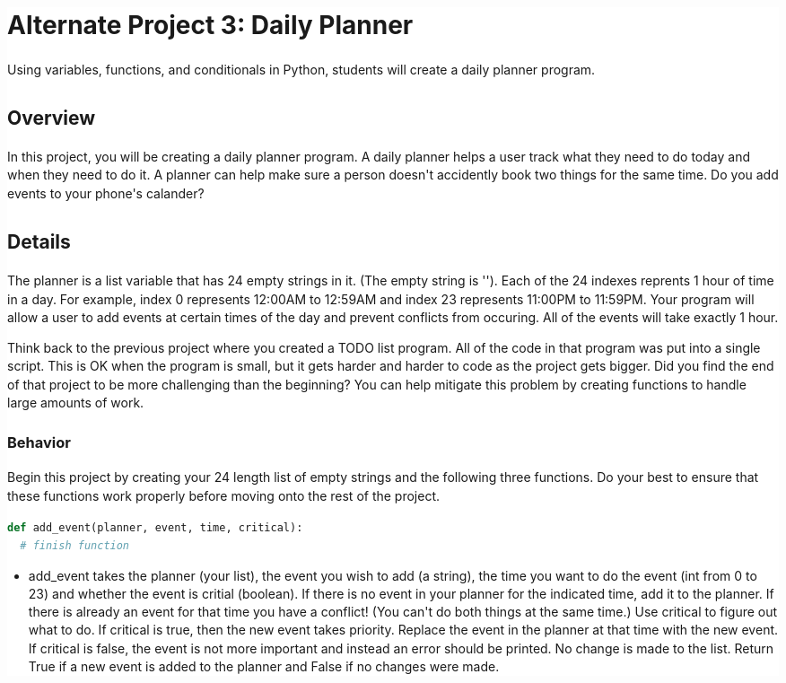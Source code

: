 # Alternate Project 3: Daily Planner

Using variables, functions, and conditionals in Python, students will create a daily planner program.

## Overview

In this project, you will be creating a daily planner program. A daily planner helps a user track what they need to do today and 
when they need to do it. A planner can help make sure a person doesn't accidently book two things for the same time. Do you add
events to your phone's calander? 

## Details

The planner is a list variable that has 24 empty strings in it. (The empty string is ''). Each of the 24 indexes reprents 1 hour 
of time in a day. For example, index 0 represents 12:00AM to 12:59AM and index 23 represents 11:00PM to 11:59PM. Your program will
allow a user to add events at certain times of the day and prevent conflicts from occuring. All of the events will take exactly 1 hour.

Think back to the previous project where you created a TODO list program. All of the code in that program was put into a single script.
This is OK when the program is small, but it gets harder and harder to code as the project gets bigger. Did you find the end of that
project to be more challenging than the beginning? You can help mitigate this problem by creating functions to handle large amounts of
work.

### Behavior

Begin this project by creating your 24 length list of empty strings and the following three functions. Do your best to ensure that
these functions work properly before moving onto the rest of the project.

```python
def add_event(planner, event, time, critical):
  # finish function
```
* add_event takes the planner (your list), the event you wish to add (a string), the time you want to do the event (int from 0 to 23) and
whether the event is critial (boolean). If there is no event in your planner for the indicated time, add it to the planner. If there is 
already an event for that time you have a conflict! (You can't do both things at the same time.) Use critical to figure out what to do.
If critical is true, then the new event takes priority. Replace the event in the planner at that time with the new event. If critical is false, the event is
not more important and instead an error should be printed. No change is made to the list. Return True if a new event is added to the 
planner and False if no changes were made.

